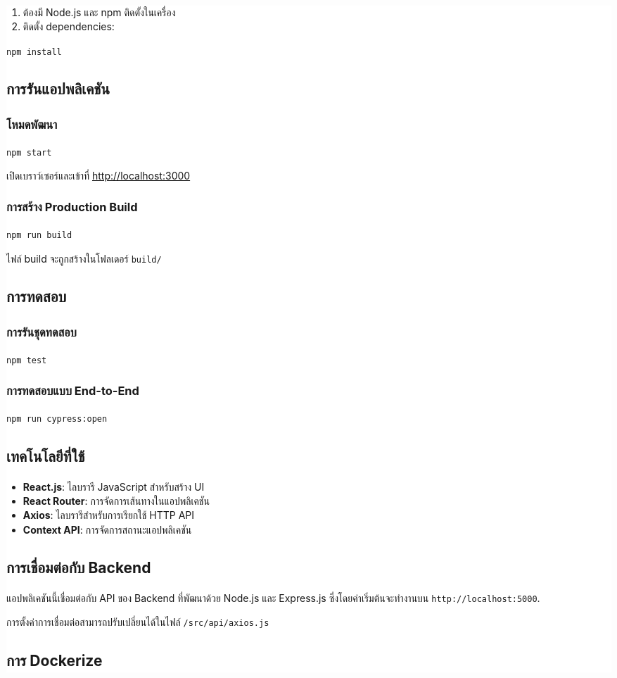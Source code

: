 1. ต้องมี Node.js และ npm ติดตั้งในเครื่อง
2. ติดตั้ง dependencies:

```bash
npm install
```

## การรันแอปพลิเคชัน

### โหมดพัฒนา

```bash
npm start
```

เปิดเบราว์เซอร์และเข้าที่ [http://localhost:3000](http://localhost:3000)

### การสร้าง Production Build

```bash
npm run build
```

ไฟล์ build จะถูกสร้างในโฟลเดอร์ `build/`

## การทดสอบ

### การรันชุดทดสอบ

```bash
npm test
```

### การทดสอบแบบ End-to-End

```bash
npm run cypress:open
```

## เทคโนโลยีที่ใช้

- **React.js**: ไลบรารี JavaScript สำหรับสร้าง UI
- **React Router**: การจัดการเส้นทางในแอปพลิเคชัน
- **Axios**: ไลบรารีสำหรับการเรียกใช้ HTTP API
- **Context API**: การจัดการสถานะแอปพลิเคชัน

## การเชื่อมต่อกับ Backend

แอปพลิเคชันนี้เชื่อมต่อกับ API ของ Backend ที่พัฒนาด้วย Node.js และ Express.js ซึ่งโดยค่าเริ่มต้นจะทำงานบน `http://localhost:5000`.

การตั้งค่าการเชื่อมต่อสามารถปรับเปลี่ยนได้ในไฟล์ `/src/api/axios.js`

## การ Dockerize
